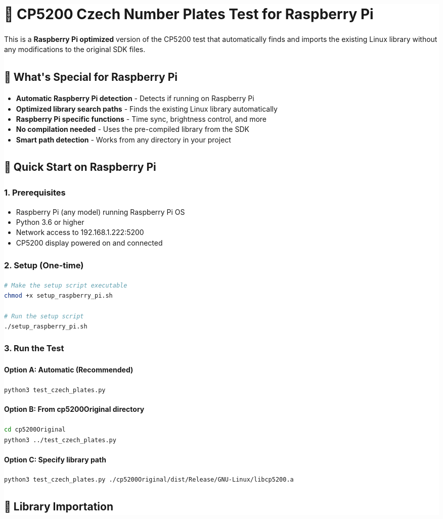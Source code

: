 # 🍓 CP5200 Czech Number Plates Test for Raspberry Pi

This is a **Raspberry Pi optimized** version of the CP5200 test that automatically finds and imports the existing Linux library without any modifications to the original SDK files.

## 🎯 What's Special for Raspberry Pi

- **Automatic Raspberry Pi detection** - Detects if running on Raspberry Pi
- **Optimized library search paths** - Finds the existing Linux library automatically
- **Raspberry Pi specific functions** - Time sync, brightness control, and more
- **No compilation needed** - Uses the pre-compiled library from the SDK
- **Smart path detection** - Works from any directory in your project

## 🚀 Quick Start on Raspberry Pi

### 1. Prerequisites
- Raspberry Pi (any model) running Raspberry Pi OS
- Python 3.6 or higher
- Network access to 192.168.1.222:5200
- CP5200 display powered on and connected

### 2. Setup (One-time)
```bash
# Make the setup script executable
chmod +x setup_raspberry_pi.sh

# Run the setup script
./setup_raspberry_pi.sh
```

### 3. Run the Test

#### Option A: Automatic (Recommended)
```bash
python3 test_czech_plates.py
```

#### Option B: From cp5200Original directory
```bash
cd cp5200Original
python3 ../test_czech_plates.py
```

#### Option C: Specify library path
```bash
python3 test_czech_plates.py ./cp5200Original/dist/Release/GNU-Linux/libcp5200.a
```

## 📁 Library Importation
